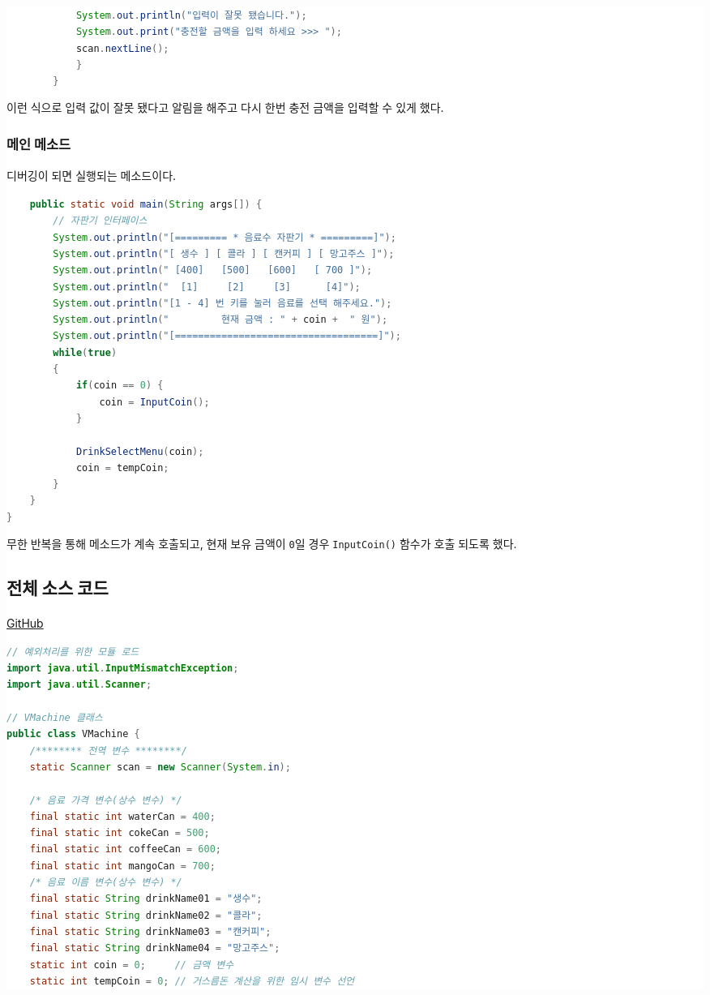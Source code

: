 ```java
			System.out.println("입력이 잘못 됐습니다.");
			System.out.print("충전할 금액을 입력 하세요 >>> ");
			scan.nextLine();
			}
		}
```
이런 식으로 입력 값이 잘못 됐다고 알림을 해주고 다시 한번 충전 금액을 입력할 수 있게
했다.

### 메인 메소드

디버깅이 되면 실행되는 메소드이다.

```java
	public static void main(String args[]) {	
		// 자판기 인터페이스
		System.out.println("[========= * 음료수 자판기 * =========]");
		System.out.println("[ 생수 ] [ 콜라 ] [ 캔커피 ] [ 망고주스 ]");
		System.out.println(" [400]   [500]   [600]   [ 700 ]");
		System.out.println("  [1]     [2]     [3]      [4]");
		System.out.println("[1 - 4] 번 키를 눌러 음료를 선택 해주세요.");
		System.out.println("         현재 금액 : " + coin +  " 원");
		System.out.println("[===================================]");	
		while(true)
		{
			if(coin == 0) {
				coin = InputCoin();
			}
			
			DrinkSelectMenu(coin);
			coin = tempCoin;		
		}
	}
}
```

무한 반복을 통해 메소드가 계속 호출되고,
현재 보유 금액이 `0`일 경우 `InputCoin()` 함수가 호출 되도록 했다.

## 전체 소스 코드

[GitHub](https://github.com/DevJaepaL/TIL/blob/main/JAVA/VendingMachine/src/VMachine.java)

```java
// 예외처리를 위한 모듈 로드
import java.util.InputMismatchException;
import java.util.Scanner;

// VMachine 클래스
public class VMachine {
	/******** 전역 변수 ********/
	static Scanner scan = new Scanner(System.in);
	
	/* 음료 가격 변수(상수 변수) */
	final static int waterCan = 400;
	final static int cokeCan = 500;
	final static int coffeeCan = 600;
	final static int mangoCan = 700;
	/* 음료 이름 변수(상수 변수) */
	final static String drinkName01 = "생수";
	final static String drinkName02 = "콜라";
	final static String drinkName03 = "캔커피";
	final static String drinkName04 = "망고주스";
	static int coin = 0;	 // 금액 변수
	static int tempCoin = 0; // 거스름돈 계산을 위한 임시 변수 선언
```